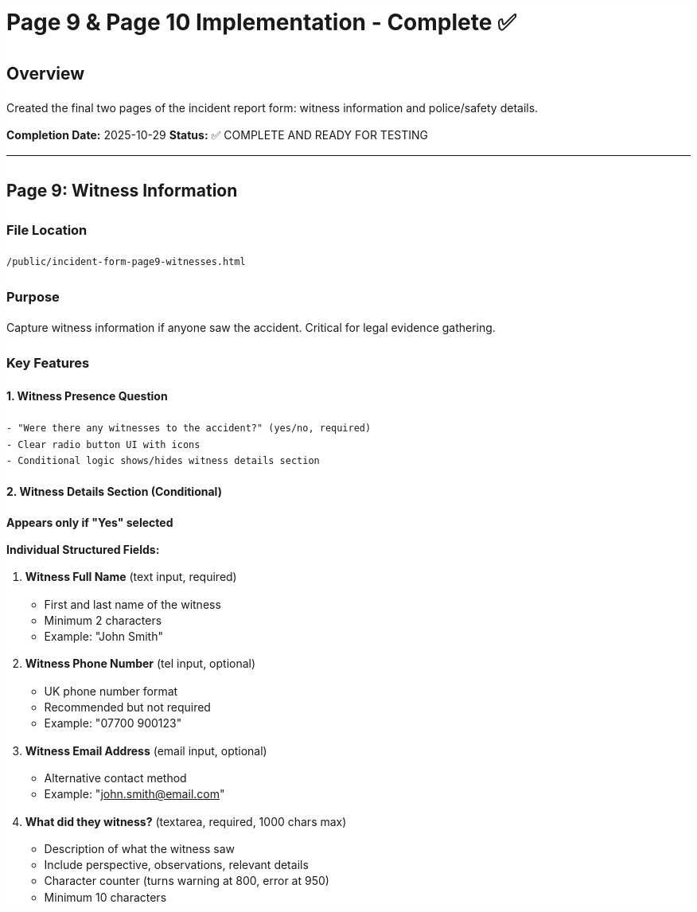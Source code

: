 # Page 9 & Page 10 Implementation - Complete ✅

## Overview

Created the final two pages of the incident report form: witness information and police/safety details.

**Completion Date:** 2025-10-29
**Status:** ✅ COMPLETE AND READY FOR TESTING

---

## Page 9: Witness Information

### File Location
`/public/incident-form-page9-witnesses.html`

### Purpose
Capture witness information if anyone saw the accident. Critical for legal evidence gathering.

### Key Features

#### 1. Witness Presence Question
```html
- "Were there any witnesses to the accident?" (yes/no, required)
- Clear radio button UI with icons
- Conditional logic shows/hides witness details section
```

#### 2. Witness Details Section (Conditional)
**Appears only if "Yes" selected**

**Individual Structured Fields:**

1. **Witness Full Name** (text input, required)
   - First and last name of the witness
   - Minimum 2 characters
   - Example: "John Smith"

2. **Witness Phone Number** (tel input, optional)
   - UK phone number format
   - Recommended but not required
   - Example: "07700 900123"

3. **Witness Email Address** (email input, optional)
   - Alternative contact method
   - Example: "john.smith@email.com"

4. **What did they witness?** (textarea, required, 1000 chars max)
   - Description of what the witness saw
   - Include perspective, observations, relevant details
   - Character counter (turns warning at 800, error at 950)
   - Minimum 10 characters
